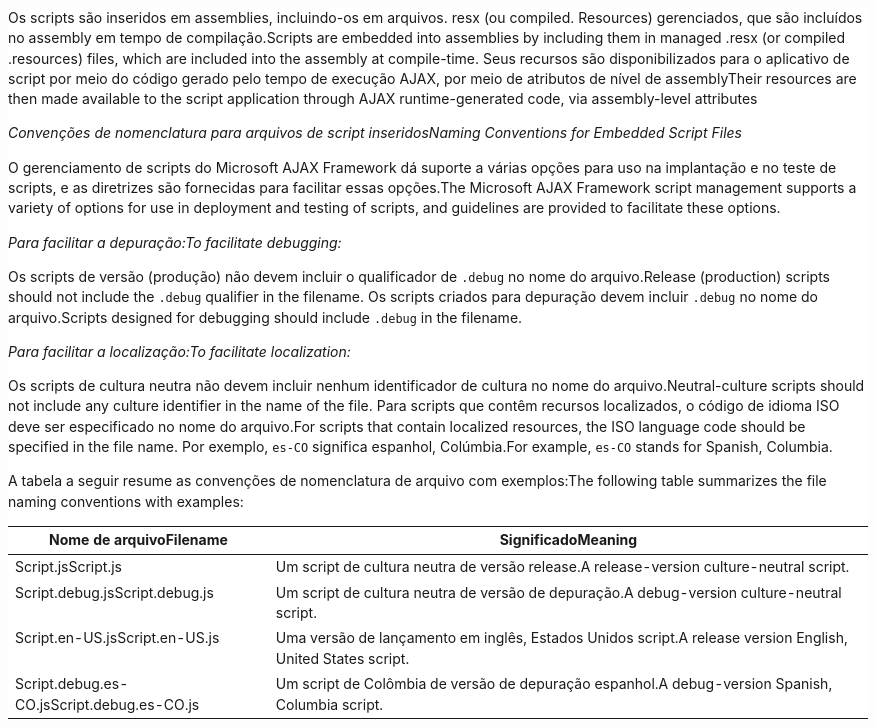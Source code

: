 <span data-ttu-id="a5a4f-129">Os scripts são inseridos em assemblies, incluindo-os em arquivos. resx (ou compiled. Resources) gerenciados, que são incluídos no assembly em tempo de compilação.</span><span class="sxs-lookup"><span data-stu-id="a5a4f-129">Scripts are embedded into assemblies by including them in managed .resx (or compiled .resources) files, which are included into the assembly at compile-time.</span></span> <span data-ttu-id="a5a4f-130">Seus recursos são disponibilizados para o aplicativo de script por meio do código gerado pelo tempo de execução AJAX, por meio de atributos de nível de assembly</span><span class="sxs-lookup"><span data-stu-id="a5a4f-130">Their resources are then made available to the script application through AJAX runtime-generated code, via assembly-level attributes</span></span>

<span data-ttu-id="a5a4f-131">*Convenções de nomenclatura para arquivos de script inseridos*</span><span class="sxs-lookup"><span data-stu-id="a5a4f-131">*Naming Conventions for Embedded Script Files*</span></span>

<span data-ttu-id="a5a4f-132">O gerenciamento de scripts do Microsoft AJAX Framework dá suporte a várias opções para uso na implantação e no teste de scripts, e as diretrizes são fornecidas para facilitar essas opções.</span><span class="sxs-lookup"><span data-stu-id="a5a4f-132">The Microsoft AJAX Framework script management supports a variety of options for use in deployment and testing of scripts, and guidelines are provided to facilitate these options.</span></span>

<span data-ttu-id="a5a4f-133">*Para facilitar a depuração:*</span><span class="sxs-lookup"><span data-stu-id="a5a4f-133">*To facilitate debugging:*</span></span>

<span data-ttu-id="a5a4f-134">Os scripts de versão (produção) não devem incluir o qualificador de `.debug` no nome do arquivo.</span><span class="sxs-lookup"><span data-stu-id="a5a4f-134">Release (production) scripts should not include the `.debug` qualifier in the filename.</span></span> <span data-ttu-id="a5a4f-135">Os scripts criados para depuração devem incluir `.debug` no nome do arquivo.</span><span class="sxs-lookup"><span data-stu-id="a5a4f-135">Scripts designed for debugging should include `.debug` in the filename.</span></span>

<span data-ttu-id="a5a4f-136">*Para facilitar a localização:*</span><span class="sxs-lookup"><span data-stu-id="a5a4f-136">*To facilitate localization:*</span></span>

<span data-ttu-id="a5a4f-137">Os scripts de cultura neutra não devem incluir nenhum identificador de cultura no nome do arquivo.</span><span class="sxs-lookup"><span data-stu-id="a5a4f-137">Neutral-culture scripts should not include any culture identifier in the name of the file.</span></span> <span data-ttu-id="a5a4f-138">Para scripts que contêm recursos localizados, o código de idioma ISO deve ser especificado no nome do arquivo.</span><span class="sxs-lookup"><span data-stu-id="a5a4f-138">For scripts that contain localized resources, the ISO language code should be specified in the file name.</span></span> <span data-ttu-id="a5a4f-139">Por exemplo, `es-CO` significa espanhol, Colúmbia.</span><span class="sxs-lookup"><span data-stu-id="a5a4f-139">For example, `es-CO` stands for Spanish, Columbia.</span></span>

<span data-ttu-id="a5a4f-140">A tabela a seguir resume as convenções de nomenclatura de arquivo com exemplos:</span><span class="sxs-lookup"><span data-stu-id="a5a4f-140">The following table summarizes the file naming conventions with examples:</span></span>

| <span data-ttu-id="a5a4f-141">Nome de arquivo</span><span class="sxs-lookup"><span data-stu-id="a5a4f-141">Filename</span></span> | <span data-ttu-id="a5a4f-142">Significado</span><span class="sxs-lookup"><span data-stu-id="a5a4f-142">Meaning</span></span> |
| --- | --- |
| <span data-ttu-id="a5a4f-143">Script.js</span><span class="sxs-lookup"><span data-stu-id="a5a4f-143">Script.js</span></span> | <span data-ttu-id="a5a4f-144">Um script de cultura neutra de versão release.</span><span class="sxs-lookup"><span data-stu-id="a5a4f-144">A release-version culture-neutral script.</span></span> |
| <span data-ttu-id="a5a4f-145">Script.debug.js</span><span class="sxs-lookup"><span data-stu-id="a5a4f-145">Script.debug.js</span></span> | <span data-ttu-id="a5a4f-146">Um script de cultura neutra de versão de depuração.</span><span class="sxs-lookup"><span data-stu-id="a5a4f-146">A debug-version culture-neutral script.</span></span> |
| <span data-ttu-id="a5a4f-147">Script.en-US.js</span><span class="sxs-lookup"><span data-stu-id="a5a4f-147">Script.en-US.js</span></span> | <span data-ttu-id="a5a4f-148">Uma versão de lançamento em inglês, Estados Unidos script.</span><span class="sxs-lookup"><span data-stu-id="a5a4f-148">A release version English, United States script.</span></span> |
| <span data-ttu-id="a5a4f-149">Script.debug.es-CO.js</span><span class="sxs-lookup"><span data-stu-id="a5a4f-149">Script.debug.es-CO.js</span></span> | <span data-ttu-id="a5a4f-150">Um script de Colômbia de versão de depuração espanhol.</span><span class="sxs-lookup"><span data-stu-id="a5a4f-150">A debug-version Spanish, Columbia script.</span></span> |
